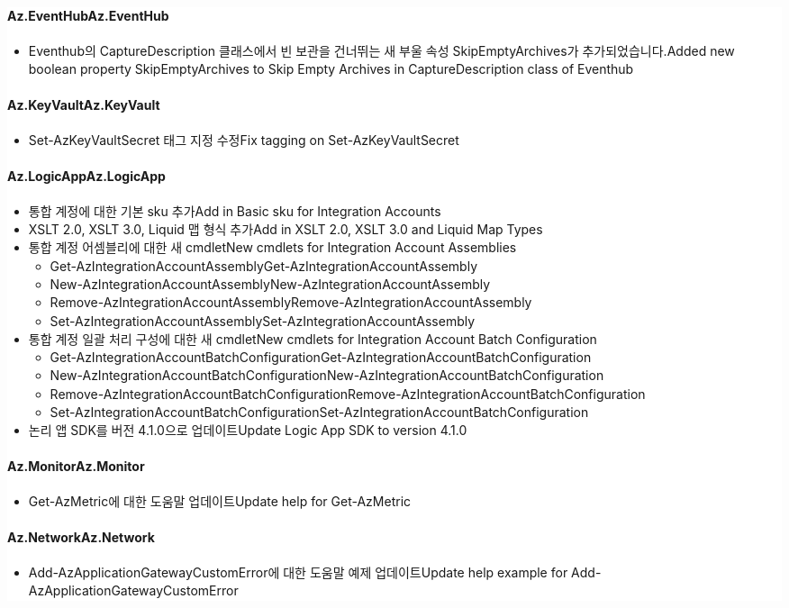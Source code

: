 #### <a name="azeventhub"></a><span data-ttu-id="47d1e-322">Az.EventHub</span><span class="sxs-lookup"><span data-stu-id="47d1e-322">Az.EventHub</span></span>
* <span data-ttu-id="47d1e-323">Eventhub의 CaptureDescription 클래스에서 빈 보관을 건너뛰는 새 부울 속성 SkipEmptyArchives가 추가되었습니다.</span><span class="sxs-lookup"><span data-stu-id="47d1e-323">Added new boolean property SkipEmptyArchives to Skip Empty Archives in CaptureDescription class of Eventhub</span></span>

#### <a name="azkeyvault"></a><span data-ttu-id="47d1e-324">Az.KeyVault</span><span class="sxs-lookup"><span data-stu-id="47d1e-324">Az.KeyVault</span></span>
* <span data-ttu-id="47d1e-325">Set-AzKeyVaultSecret 태그 지정 수정</span><span class="sxs-lookup"><span data-stu-id="47d1e-325">Fix tagging on Set-AzKeyVaultSecret</span></span>

#### <a name="azlogicapp"></a><span data-ttu-id="47d1e-326">Az.LogicApp</span><span class="sxs-lookup"><span data-stu-id="47d1e-326">Az.LogicApp</span></span>
* <span data-ttu-id="47d1e-327">통합 계정에 대한 기본 sku 추가</span><span class="sxs-lookup"><span data-stu-id="47d1e-327">Add in Basic sku for Integration Accounts</span></span>
* <span data-ttu-id="47d1e-328">XSLT 2.0, XSLT 3.0, Liquid 맵 형식 추가</span><span class="sxs-lookup"><span data-stu-id="47d1e-328">Add in XSLT 2.0, XSLT 3.0 and Liquid Map Types</span></span>
* <span data-ttu-id="47d1e-329">통합 계정 어셈블리에 대한 새 cmdlet</span><span class="sxs-lookup"><span data-stu-id="47d1e-329">New cmdlets for Integration Account Assemblies</span></span>
    - <span data-ttu-id="47d1e-330">Get-AzIntegrationAccountAssembly</span><span class="sxs-lookup"><span data-stu-id="47d1e-330">Get-AzIntegrationAccountAssembly</span></span>
    - <span data-ttu-id="47d1e-331">New-AzIntegrationAccountAssembly</span><span class="sxs-lookup"><span data-stu-id="47d1e-331">New-AzIntegrationAccountAssembly</span></span>
    - <span data-ttu-id="47d1e-332">Remove-AzIntegrationAccountAssembly</span><span class="sxs-lookup"><span data-stu-id="47d1e-332">Remove-AzIntegrationAccountAssembly</span></span>
    - <span data-ttu-id="47d1e-333">Set-AzIntegrationAccountAssembly</span><span class="sxs-lookup"><span data-stu-id="47d1e-333">Set-AzIntegrationAccountAssembly</span></span>
* <span data-ttu-id="47d1e-334">통합 계정 일괄 처리 구성에 대한 새 cmdlet</span><span class="sxs-lookup"><span data-stu-id="47d1e-334">New cmdlets for Integration Account Batch Configuration</span></span>
    - <span data-ttu-id="47d1e-335">Get-AzIntegrationAccountBatchConfiguration</span><span class="sxs-lookup"><span data-stu-id="47d1e-335">Get-AzIntegrationAccountBatchConfiguration</span></span>
    - <span data-ttu-id="47d1e-336">New-AzIntegrationAccountBatchConfiguration</span><span class="sxs-lookup"><span data-stu-id="47d1e-336">New-AzIntegrationAccountBatchConfiguration</span></span>
    - <span data-ttu-id="47d1e-337">Remove-AzIntegrationAccountBatchConfiguration</span><span class="sxs-lookup"><span data-stu-id="47d1e-337">Remove-AzIntegrationAccountBatchConfiguration</span></span>
    - <span data-ttu-id="47d1e-338">Set-AzIntegrationAccountBatchConfiguration</span><span class="sxs-lookup"><span data-stu-id="47d1e-338">Set-AzIntegrationAccountBatchConfiguration</span></span>
* <span data-ttu-id="47d1e-339">논리 앱 SDK를 버전 4.1.0으로 업데이트</span><span class="sxs-lookup"><span data-stu-id="47d1e-339">Update Logic App SDK to version 4.1.0</span></span>

#### <a name="azmonitor"></a><span data-ttu-id="47d1e-340">Az.Monitor</span><span class="sxs-lookup"><span data-stu-id="47d1e-340">Az.Monitor</span></span>
* <span data-ttu-id="47d1e-341">Get-AzMetric에 대한 도움말 업데이트</span><span class="sxs-lookup"><span data-stu-id="47d1e-341">Update help for Get-AzMetric</span></span>

#### <a name="aznetwork"></a><span data-ttu-id="47d1e-342">Az.Network</span><span class="sxs-lookup"><span data-stu-id="47d1e-342">Az.Network</span></span>
* <span data-ttu-id="47d1e-343">Add-AzApplicationGatewayCustomError에 대한 도움말 예제 업데이트</span><span class="sxs-lookup"><span data-stu-id="47d1e-343">Update help example for Add-AzApplicationGatewayCustomError</span></span>
